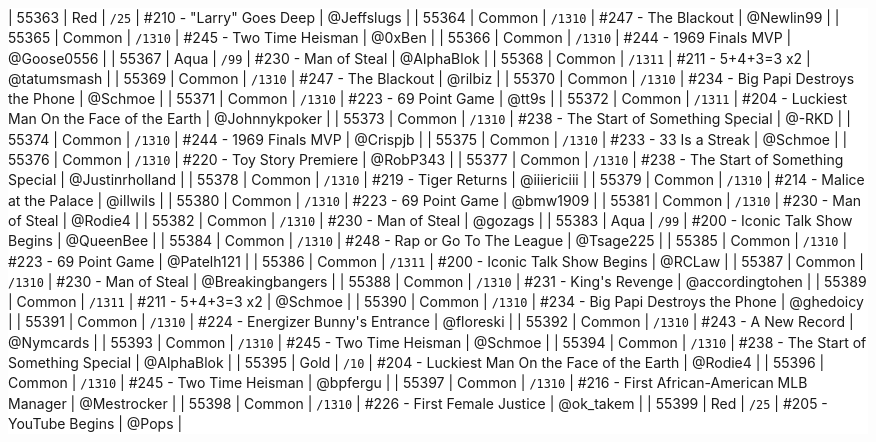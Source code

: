 | 55363 | Red | `/25` | #210 - &quot;Larry&quot; Goes Deep  | \@Jeffslugs |
| 55364 | Common | `/1310` | #247 - The Blackout  | \@Newlin99 |
| 55365 | Common | `/1310` | #245 - Two Time Heisman | \@0xBen |
| 55366 | Common | `/1310` | #244 - 1969 Finals MVP | \@Goose0556 |
| 55367 | Aqua | `/99` | #230 - Man of Steal | \@AlphaBlok |
| 55368 | Common | `/1311` | #211 - 5+4+3=3 x2 | \@tatumsmash |
| 55369 | Common | `/1310` | #247 - The Blackout  | \@rilbiz |
| 55370 | Common | `/1310` | #234 - Big Papi Destroys the Phone | \@Schmoe |
| 55371 | Common | `/1310` | #223 - 69 Point Game | \@tt9s |
| 55372 | Common | `/1311` | #204 - Luckiest Man On the Face of the Earth | \@Johnnykpoker |
| 55373 | Common | `/1310` | #238 - The Start of Something Special | \@-RKD |
| 55374 | Common | `/1310` | #244 - 1969 Finals MVP | \@Crispjb |
| 55375 | Common | `/1310` | #233 - 33 Is a Streak | \@Schmoe |
| 55376 | Common | `/1310` | #220 - Toy Story Premiere | \@RobP343 |
| 55377 | Common | `/1310` | #238 - The Start of Something Special | \@Justinrholland |
| 55378 | Common | `/1310` | #219 - Tiger Returns | \@iiiericiii |
| 55379 | Common | `/1310` | #214 - Malice at the Palace | \@illwils |
| 55380 | Common | `/1310` | #223 - 69 Point Game | \@bmw1909 |
| 55381 | Common | `/1310` | #230 - Man of Steal | \@Rodie4 |
| 55382 | Common | `/1310` | #230 - Man of Steal | \@gozags |
| 55383 | Aqua | `/99` | #200 - Iconic Talk Show Begins | \@QueenBee |
| 55384 | Common | `/1310` | #248 - Rap or Go To The League | \@Tsage225 |
| 55385 | Common | `/1310` | #223 - 69 Point Game | \@Patelh121 |
| 55386 | Common | `/1311` | #200 - Iconic Talk Show Begins | \@RCLaw |
| 55387 | Common | `/1310` | #230 - Man of Steal | \@Breakingbangers |
| 55388 | Common | `/1310` | #231 - King&#039;s Revenge | \@accordingtohen |
| 55389 | Common | `/1311` | #211 - 5+4+3=3 x2 | \@Schmoe |
| 55390 | Common | `/1310` | #234 - Big Papi Destroys the Phone | \@ghedoicy |
| 55391 | Common | `/1310` | #224 - Energizer Bunny&#039;s Entrance | \@floreski |
| 55392 | Common | `/1310` | #243 - A New Record | \@Nymcards |
| 55393 | Common | `/1310` | #245 - Two Time Heisman | \@Schmoe |
| 55394 | Common | `/1310` | #238 - The Start of Something Special | \@AlphaBlok |
| 55395 | Gold | `/10` | #204 - Luckiest Man On the Face of the Earth | \@Rodie4 |
| 55396 | Common | `/1310` | #245 - Two Time Heisman | \@bpfergu |
| 55397 | Common | `/1310` | #216 - First African-American MLB Manager | \@Mestrocker |
| 55398 | Common | `/1310` | #226 - First Female Justice | \@ok_takem |
| 55399 | Red | `/25` | #205 - YouTube Begins | \@Pops |